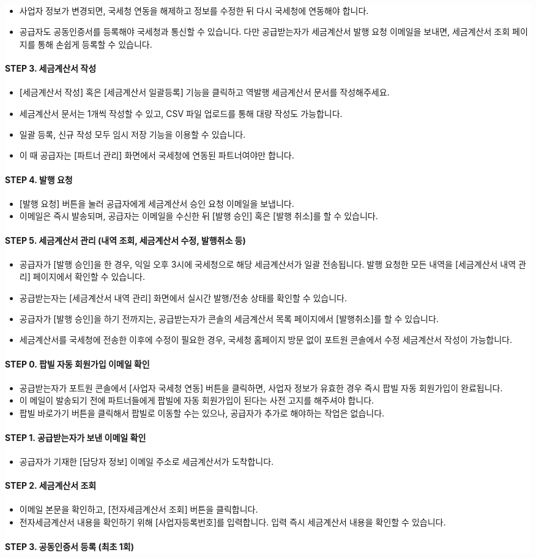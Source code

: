 

- 사업자 정보가 변경되면, 국세청 연동을 해제하고 정보를 수정한 뒤 다시 국세청에 연동해야 합니다.



- 공급자도 공동인증서를 등록해야 국세청과 통신할 수 있습니다. 다만 공급받는자가 세금계산서 발행 요청 이메일을 보내면, 세금계산서 조회 페이지를 통해 손쉽게 등록할 수 있습니다.

#### **STEP 3. 세금계산서 작성**

- \[세금계산서 작성] 혹은 \[세금계산서 일괄등록] 기능을 클릭하고 역발행 세금계산서 문서를 작성해주세요.



- 세금계산서 문서는 1개씩 작성할 수 있고, CSV 파일 업로드를 통해 대량 작성도 가능합니다.
- 일괄 등록, 신규 작성 모두 임시 저장 기능을 이용할 수 있습니다.
- 이 때 공급자는 \[파트너 관리] 화면에서 국세청에 연동된 파트너여야만 합니다.

#### **STEP 4. 발행 요청**



- \[발행 요청] 버튼을 눌러 공급자에게 세금계산서 승인 요청 이메일을 보냅니다.
- 이메일은 즉시 발송되며, 공급자는 이메일을 수신한 뒤 \[발행 승인] 혹은 \[발행 취소]를 할 수 있습니다.

#### **STEP 5. 세금계산서 관리 (내역 조회, 세금계산서 수정, 발행취소 등)**

- 공급자가 \[발행 승인]을 한 경우, 익일 오후 3시에 국세청으로 해당 세금계산서가 일괄 전송됩니다. 발행 요청한 모든 내역을 \[세금계산서 내역 관리] 페이지에서 확인할 수 있습니다.
- 공급받는자는 \[세금계산서 내역 관리] 화면에서 실시간 발행/전송 상태를 확인할 수 있습니다.



- 공급자가 \[발행 승인]을 하기 전까지는, 공급받는자가 콘솔의 세금계산서 목록 페이지에서 \[발행취소]를 할 수 있습니다.



- 세금계산서를 국세청에 전송한 이후에 수정이 필요한 경우, 국세청 홈페이지 방문 없이 포트원 콘솔에서 수정 세금계산서 작성이 가능합니다.





#### **STEP 0. 팝빌 자동 회원가입 이메일 확인**

- 공급받는자가 포트원 콘솔에서 \[사업자 국세청 연동] 버튼을 클릭하면, 사업자 정보가 유효한 경우 즉시 팝빌 자동 회원가입이 완료됩니다.
- 이 메일이 발송되기 전에 파트너들에게 팝빌에 자동 회원가입이 된다는 사전 고지를 해주셔야 합니다.
- 팝빌 바로가기 버튼을 클릭해서 팝빌로 이동할 수는 있으나, 공급자가 추가로 해야하는 작업은 없습니다.



#### **STEP 1. 공급받는자가 보낸 이메일 확인**

- 공급자가 기재한 \[담당자 정보] 이메일 주소로 세금계산서가 도착합니다.

#### **STEP 2. 세금계산서 조회**



- 이메일 본문을 확인하고, \[전자세금계산서 조회] 버튼을 클릭합니다.
- 전자세금계산서 내용을 확인하기 위해 \[사업자등록번호]를 입력합니다. 입력 즉시 세금계산서 내용을 확인할 수 있습니다.

#### **STEP 3. 공동인증서 등록 (최초 1회)**
